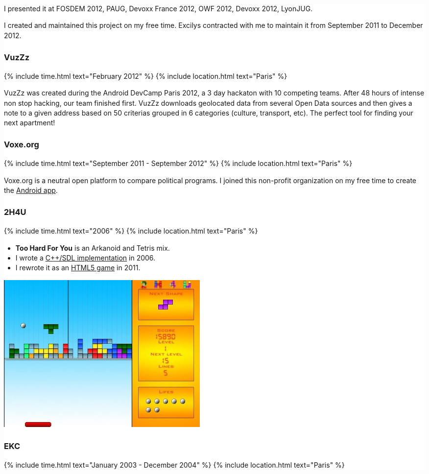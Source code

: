 I presented it at FOSDEM 2012, PAUG, Devoxx France 2012, OWF 2012, Devoxx 2012, LyonJUG.

I created and maintained this project on my free time. Excilys contracted with me to maintain it from September 2011 to December 2012.

### VuzZz

{% include time.html text="February 2012" %}
{% include location.html text="Paris" %}

VuzZz was created during the Android DevCamp Paris 2012, a 3 day hackaton with 10 competing teams. After 48 hours of intense non stop hacking, our team finished first. VuzZz downloads geolocated data from several Open Data sources and then gives a note to a given address based on 50 criterias grouped in 6 categories (culture, transport, etc). The perfect tool for finding your next apartment!

### Voxe.org

{% include time.html text="September 2011 - September 2012" %}
{% include location.html text="Paris" %}

Voxe.org is a neutral open platform to compare political programs. I joined this non-profit organization on my free time to create the [Android app](https://github.com/voxe/voxe-android).

### 2H4U

{% include time.html text="2006" %}
{% include location.html text="Paris" %}

* **Too Hard For You** is an Arkanoid and Tetris mix.
* I wrote a [C++/SDL implementation](http://sourceforge.net/projects/toohardforyou) in 2006.
* I rewrote it as an [HTML5 game](http://forplay-2h4u.appspot.com/) in 2011.

![2H4U](/static/img/cv_2H4U.jpg)

### EKC

{% include time.html text="January 2003 - December 2004" %}
{% include location.html text="Paris" %}
